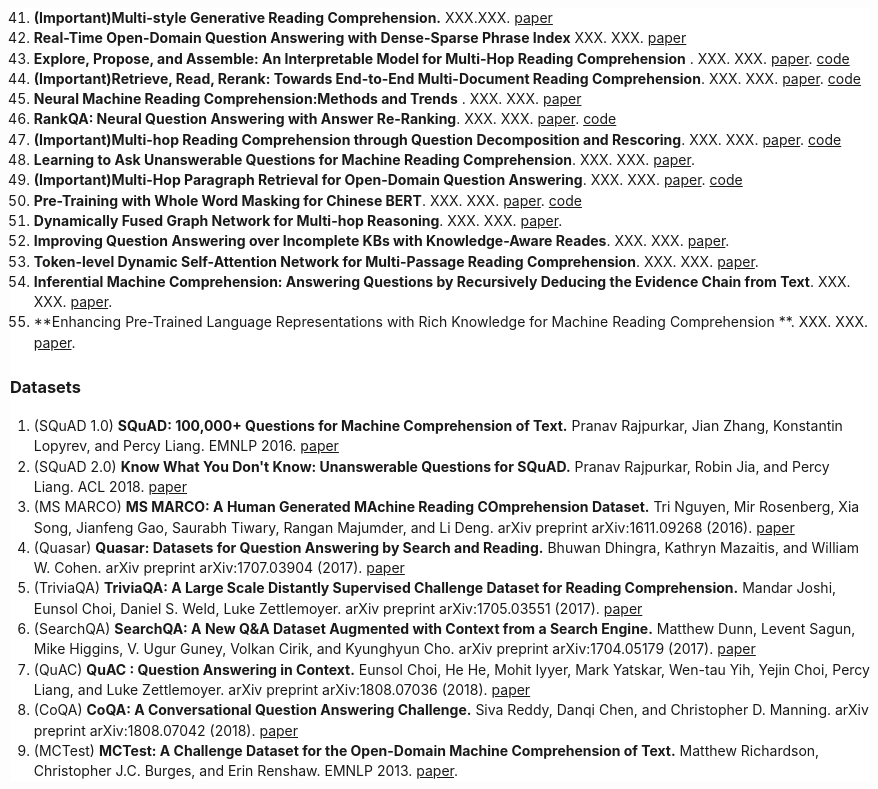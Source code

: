 41. **(Important)Multi-style Generative Reading Comprehension.** XXX.XXX. [paper](https://arxiv.org/pdf/1901.02262.pdf)
42. **Real-Time Open-Domain Question Answering with Dense-Sparse Phrase Index** XXX. XXX. [paper](https://arxiv.org/pdf/1906.05807.pdf)
43. **Explore, Propose, and Assemble: An Interpretable Model for Multi-Hop Reading Comprehension** . XXX. XXX. [paper](https://arxiv.org/pdf/1906.05210.pdf). [code](https://github.com/jiangycTarheel/EPAr)
44. **(Important)Retrieve, Read, Rerank: Towards End-to-End Multi-Document Reading Comprehension**. XXX. XXX. [paper](https://arxiv.org/pdf/1906.04618.pdf). [code](https://github.com/huminghao16/RE3QA)
45. **Neural Machine Reading Comprehension:Methods and Trends** . XXX. XXX. [paper](https://arxiv.org/pdf/1907.01118.pdf)
46. **RankQA: Neural Question Answering with Answer Re-Ranking**. XXX. XXX. [paper](https://arxiv.org/pdf/1906.03008.pdf). [code](https://github.com/bernhard2202/rankqa)
47. **(Important)Multi-hop Reading Comprehension through Question Decomposition and Rescoring**. XXX. XXX. [paper](https://arxiv.org/pdf/1906.02916.pdf). [code](https://github.com/shmsw25/DecompRC)
48. **Learning to Ask Unanswerable Questions for Machine Reading Comprehension**. XXX. XXX. [paper](https://arxiv.org/pdf/1906.06045.pdf). 
49. **(Important)Multi-Hop Paragraph Retrieval for Open-Domain Question Answering**. XXX. XXX. [paper](https://arxiv.org/pdf/1906.06606.pdf). [code](https://github.com/yairf11/MUPPET)
50. **Pre-Training with Whole Word Masking for Chinese BERT**. XXX. XXX. [paper](https://arxiv.org/pdf/1906.08101.pdf). [code](https://github.com/ymcui/Chinese-BERT-wwm)
51. **Dynamically Fused Graph Network for Multi-hop Reasoning**. XXX. XXX. [paper](https://arxiv.org/pdf/1905.06933.pdf).
52. **Improving Question Answering over Incomplete KBs with Knowledge-Aware Reades**. XXX. XXX. [paper](https://www.aclweb.org/anthology/P19-1417).
53. **Token-level Dynamic Self-Attention Network for Multi-Passage Reading Comprehension**. XXX. XXX. [paper](https://www.aclweb.org/anthology/P19-1218).
54. **Inferential Machine Comprehension: Answering Questions by Recursively Deducing the Evidence Chain from Text**. XXX. XXX. [paper](https://www.aclweb.org/anthology/P19-1217).
55. **Enhancing Pre-Trained Language Representations with Rich Knowledge for Machine Reading Comprehension
**. XXX. XXX. [paper](https://www.aclweb.org/anthology/P19-1226).




### Datasets
1. (SQuAD 1.0) **SQuAD: 100,000+ Questions for Machine Comprehension of Text.** Pranav Rajpurkar, Jian Zhang, Konstantin Lopyrev, and Percy Liang. EMNLP 2016. [paper](https://aclweb.org/anthology/D16-1264)
2. (SQuAD 2.0) **Know What You Don't Know: Unanswerable Questions for SQuAD.**
Pranav Rajpurkar, Robin Jia, and Percy Liang. ACL 2018. [paper](http://aclweb.org/anthology/P18-2124)
3. (MS MARCO) **MS MARCO: A Human Generated MAchine Reading COmprehension Dataset.** Tri Nguyen, Mir Rosenberg, Xia Song, Jianfeng Gao, Saurabh Tiwary, Rangan Majumder, and Li Deng.  arXiv preprint arXiv:1611.09268 (2016). [paper](https://arxiv.org/pdf/1611.09268)
4. (Quasar) **Quasar: Datasets for Question Answering by Search and Reading.** Bhuwan Dhingra, Kathryn Mazaitis, and William W. Cohen. arXiv preprint arXiv:1707.03904 (2017). [paper](https://arxiv.org/pdf/1707.03904)
5. (TriviaQA) **TriviaQA: A Large Scale Distantly Supervised Challenge Dataset for Reading Comprehension.** Mandar Joshi, Eunsol Choi, Daniel S. Weld, Luke Zettlemoyer. arXiv preprint arXiv:1705.03551 (2017). [paper](https://arxiv.org/pdf/1705.03551)
6. (SearchQA) **SearchQA: A New Q&A Dataset Augmented with Context from a Search Engine.**
Matthew Dunn, Levent Sagun, Mike Higgins, V. Ugur Guney, Volkan Cirik, and Kyunghyun Cho. arXiv preprint arXiv:1704.05179 (2017). [paper](https://arxiv.org/pdf/1704.05179)
7. (QuAC) **QuAC : Question Answering in Context.** Eunsol Choi, He He, Mohit Iyyer, Mark Yatskar, Wen-tau Yih, Yejin Choi, Percy Liang, and  Luke Zettlemoyer. arXiv preprint arXiv:1808.07036 (2018). [paper](https://arxiv.org/pdf/1808.07036)
8. (CoQA) **CoQA: A Conversational Question Answering Challenge.** Siva Reddy, Danqi Chen, and Christopher D. Manning. arXiv preprint arXiv:1808.07042 (2018). [paper](https://arxiv.org/pdf/1808.07042)
7. (MCTest) **MCTest: A Challenge Dataset for the Open-Domain Machine Comprehension of Text.** Matthew Richardson, Christopher J.C. Burges, and Erin Renshaw. EMNLP 2013. [paper](http://www.aclweb.org/anthology/D13-1020).